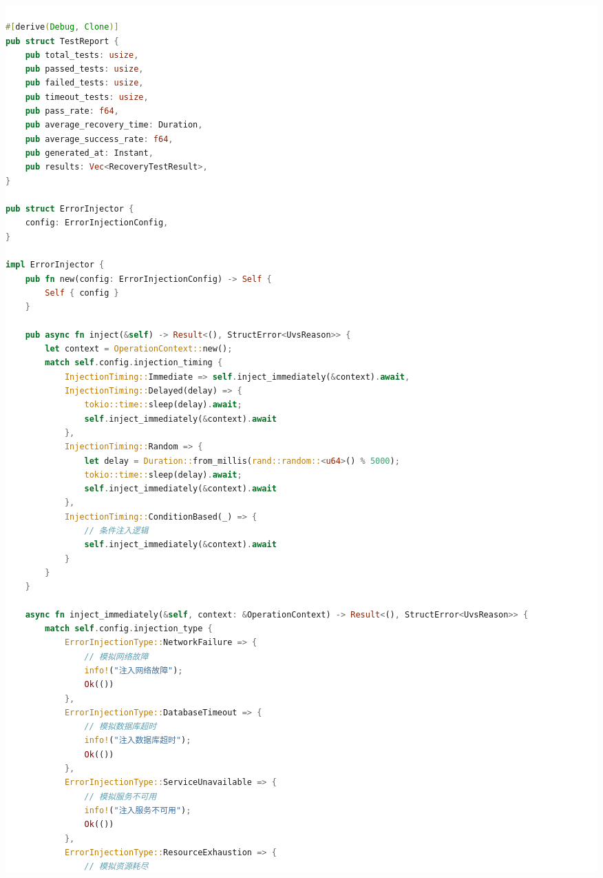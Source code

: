 ```rust

#[derive(Debug, Clone)]
pub struct TestReport {
    pub total_tests: usize,
    pub passed_tests: usize,
    pub failed_tests: usize,
    pub timeout_tests: usize,
    pub pass_rate: f64,
    pub average_recovery_time: Duration,
    pub average_success_rate: f64,
    pub generated_at: Instant,
    pub results: Vec<RecoveryTestResult>,
}

pub struct ErrorInjector {
    config: ErrorInjectionConfig,
}

impl ErrorInjector {
    pub fn new(config: ErrorInjectionConfig) -> Self {
        Self { config }
    }
    
    pub async fn inject(&self) -> Result<(), StructError<UvsReason>> {
        let context = OperationContext::new();
        match self.config.injection_timing {
            InjectionTiming::Immediate => self.inject_immediately(&context).await,
            InjectionTiming::Delayed(delay) => {
                tokio::time::sleep(delay).await;
                self.inject_immediately(&context).await
            },
            InjectionTiming::Random => {
                let delay = Duration::from_millis(rand::random::<u64>() % 5000);
                tokio::time::sleep(delay).await;
                self.inject_immediately(&context).await
            },
            InjectionTiming::ConditionBased(_) => {
                // 条件注入逻辑
                self.inject_immediately(&context).await
            }
        }
    }
    
    async fn inject_immediately(&self, context: &OperationContext) -> Result<(), StructError<UvsReason>> {
        match self.config.injection_type {
            ErrorInjectionType::NetworkFailure => {
                // 模拟网络故障
                info!("注入网络故障");
                Ok(())
            },
            ErrorInjectionType::DatabaseTimeout => {
                // 模拟数据库超时
                info!("注入数据库超时");
                Ok(())
            },
            ErrorInjectionType::ServiceUnavailable => {
                // 模拟服务不可用
                info!("注入服务不可用");
                Ok(())
            },
            ErrorInjectionType::ResourceExhaustion => {
                // 模拟资源耗尽
```